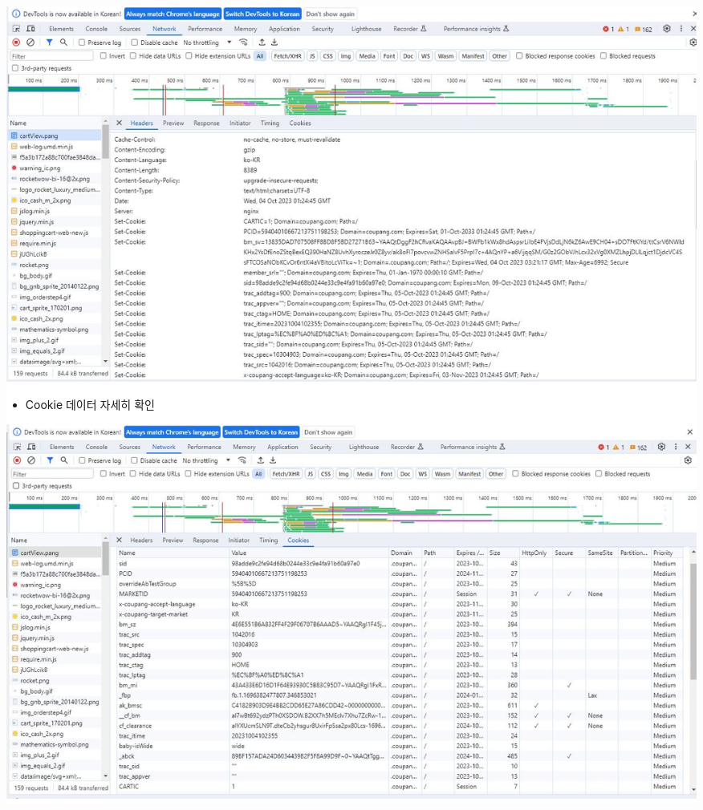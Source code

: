 ![Alt text](<images/장바구니 2.JPG>)

- Cookie 데이터 자세히 확인

![Alt text](images/%EC%9E%A5%EB%B0%94%EA%B5%AC%EB%8B%883.JPG)
